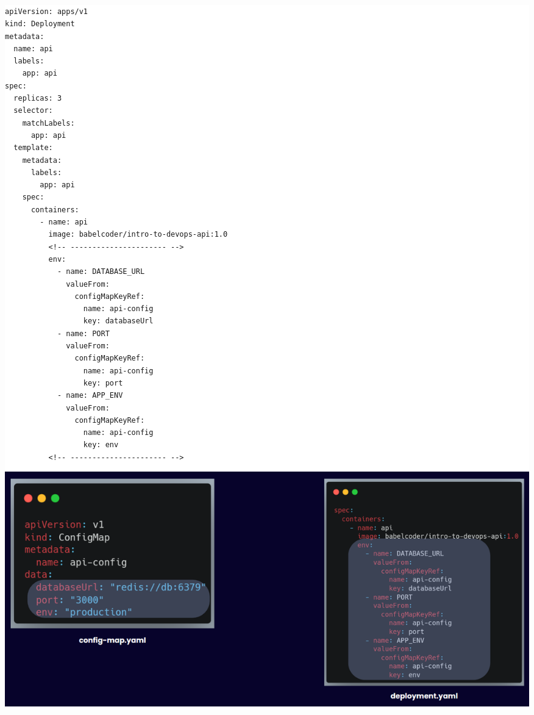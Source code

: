 ```
apiVersion: apps/v1
kind: Deployment
metadata:
  name: api
  labels:
    app: api
spec:
  replicas: 3
  selector:
    matchLabels:
      app: api
  template:
    metadata:
      labels:
        app: api
    spec:
      containers:
        - name: api
          image: babelcoder/intro-to-devops-api:1.0
          <!-- ---------------------- -->
          env:
            - name: DATABASE_URL
              valueFrom:
                configMapKeyRef:
                  name: api-config
                  key: databaseUrl
            - name: PORT
              valueFrom:
                configMapKeyRef:
                  name: api-config
                  key: port
            - name: APP_ENV
              valueFrom:
                configMapKeyRef:
                  name: api-config
                  key: env
          <!-- ---------------------- -->
```
![config-map](/DevOps_Course//Images/config-map.png)
